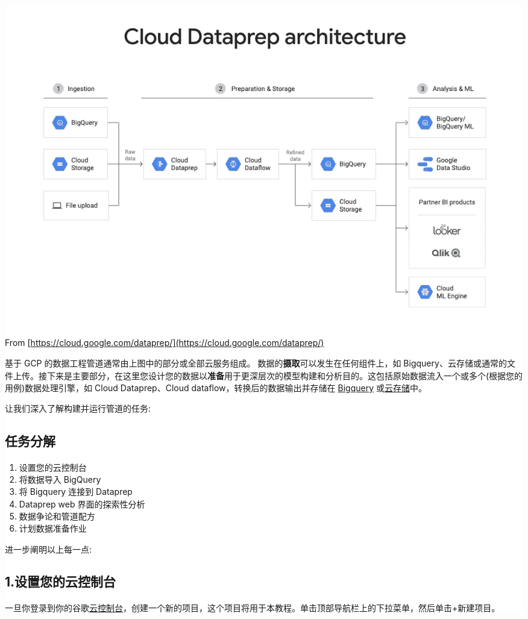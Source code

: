![](img/f575a2a117bcece0d673370c1eb6af5d.png)

From [https://cloud.google.com/dataprep/](https://cloud.google.com/dataprep/)

基于 GCP 的数据工程管道通常由上图中的部分或全部云服务组成。
数据的**摄取**可以发生在任何组件上，如 Bigquery、云存储或通常的文件上传。接下来是主要部分，在这里您设计您的数据以**准备**用于更深层次的模型构建和分析目的。这包括原始数据流入一个或多个(根据您的用例)数据处理引擎，如 Cloud Dataprep、Cloud dataflow，转换后的数据输出并存储在 [Bigquery](https://cloud.google.com/bigquery/) 或[云存储](https://cloud.google.com/storage/)中。

让我们深入了解构建并运行管道的任务:

## 任务分解

1.  设置您的云控制台
2.  将数据导入 BigQuery
3.  将 Bigquery 连接到 Dataprep
4.  Dataprep web 界面的探索性分析
5.  数据争论和管道配方
6.  计划数据准备作业

进一步阐明以上每一点:

## 1.设置您的云控制台

一旦你登录到你的谷歌[云控制台](https://console.cloud.google.com/)，创建一个新的项目，这个项目将用于本教程。单击顶部导航栏上的下拉菜单，然后单击+新建项目。
